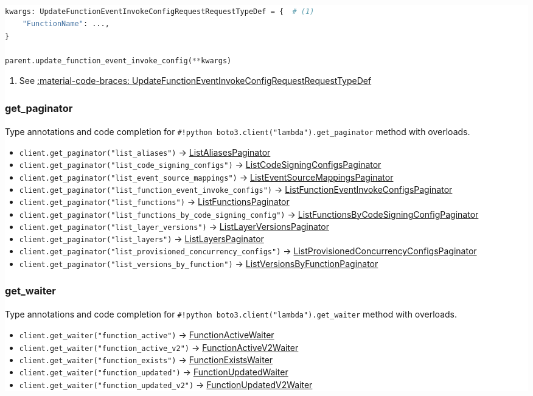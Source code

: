 
```python title="Usage example with kwargs"
kwargs: UpdateFunctionEventInvokeConfigRequestRequestTypeDef = {  # (1)
    "FunctionName": ...,
}

parent.update_function_event_invoke_config(**kwargs)
```

1. See [:material-code-braces: UpdateFunctionEventInvokeConfigRequestRequestTypeDef](./type_defs.md#updatefunctioneventinvokeconfigrequestrequesttypedef) 



### get_paginator

Type annotations and code completion for `#!python boto3.client("lambda").get_paginator` method with overloads.

- `client.get_paginator("list_aliases")` -> [ListAliasesPaginator](./paginators.md#listaliasespaginator)
- `client.get_paginator("list_code_signing_configs")` -> [ListCodeSigningConfigsPaginator](./paginators.md#listcodesigningconfigspaginator)
- `client.get_paginator("list_event_source_mappings")` -> [ListEventSourceMappingsPaginator](./paginators.md#listeventsourcemappingspaginator)
- `client.get_paginator("list_function_event_invoke_configs")` -> [ListFunctionEventInvokeConfigsPaginator](./paginators.md#listfunctioneventinvokeconfigspaginator)
- `client.get_paginator("list_functions")` -> [ListFunctionsPaginator](./paginators.md#listfunctionspaginator)
- `client.get_paginator("list_functions_by_code_signing_config")` -> [ListFunctionsByCodeSigningConfigPaginator](./paginators.md#listfunctionsbycodesigningconfigpaginator)
- `client.get_paginator("list_layer_versions")` -> [ListLayerVersionsPaginator](./paginators.md#listlayerversionspaginator)
- `client.get_paginator("list_layers")` -> [ListLayersPaginator](./paginators.md#listlayerspaginator)
- `client.get_paginator("list_provisioned_concurrency_configs")` -> [ListProvisionedConcurrencyConfigsPaginator](./paginators.md#listprovisionedconcurrencyconfigspaginator)
- `client.get_paginator("list_versions_by_function")` -> [ListVersionsByFunctionPaginator](./paginators.md#listversionsbyfunctionpaginator)




### get_waiter

Type annotations and code completion for `#!python boto3.client("lambda").get_waiter` method with overloads.

- `client.get_waiter("function_active")` -> [FunctionActiveWaiter](./waiters.md#functionactivewaiter)
- `client.get_waiter("function_active_v2")` -> [FunctionActiveV2Waiter](./waiters.md#functionactivev2waiter)
- `client.get_waiter("function_exists")` -> [FunctionExistsWaiter](./waiters.md#functionexistswaiter)
- `client.get_waiter("function_updated")` -> [FunctionUpdatedWaiter](./waiters.md#functionupdatedwaiter)
- `client.get_waiter("function_updated_v2")` -> [FunctionUpdatedV2Waiter](./waiters.md#functionupdatedv2waiter)

